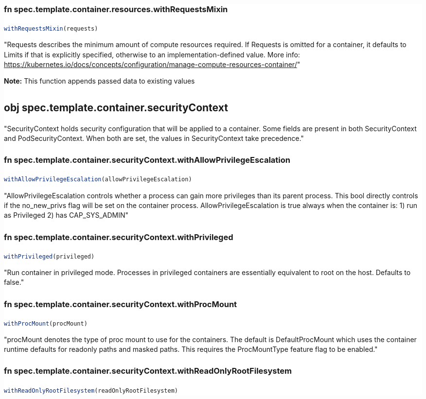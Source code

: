 ### fn spec.template.container.resources.withRequestsMixin

```ts
withRequestsMixin(requests)
```

"Requests describes the minimum amount of compute resources required. If Requests is omitted for a container, it defaults to Limits if that is explicitly specified, otherwise to an implementation-defined value. More info: https://kubernetes.io/docs/concepts/configuration/manage-compute-resources-container/"

**Note:** This function appends passed data to existing values

## obj spec.template.container.securityContext

"SecurityContext holds security configuration that will be applied to a container. Some fields are present in both SecurityContext and PodSecurityContext.  When both are set, the values in SecurityContext take precedence."

### fn spec.template.container.securityContext.withAllowPrivilegeEscalation

```ts
withAllowPrivilegeEscalation(allowPrivilegeEscalation)
```

"AllowPrivilegeEscalation controls whether a process can gain more privileges than its parent process. This bool directly controls if the no_new_privs flag will be set on the container process. AllowPrivilegeEscalation is true always when the container is: 1) run as Privileged 2) has CAP_SYS_ADMIN"

### fn spec.template.container.securityContext.withPrivileged

```ts
withPrivileged(privileged)
```

"Run container in privileged mode. Processes in privileged containers are essentially equivalent to root on the host. Defaults to false."

### fn spec.template.container.securityContext.withProcMount

```ts
withProcMount(procMount)
```

"procMount denotes the type of proc mount to use for the containers. The default is DefaultProcMount which uses the container runtime defaults for readonly paths and masked paths. This requires the ProcMountType feature flag to be enabled."

### fn spec.template.container.securityContext.withReadOnlyRootFilesystem

```ts
withReadOnlyRootFilesystem(readOnlyRootFilesystem)
```
